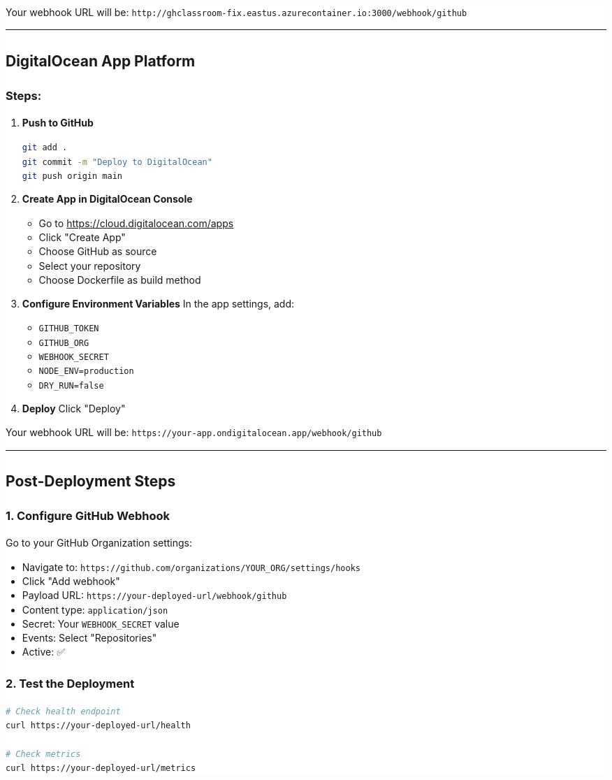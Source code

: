 Your webhook URL will be: `http://ghclassroom-fix.eastus.azurecontainer.io:3000/webhook/github`

---

## DigitalOcean App Platform

### Steps:

1. **Push to GitHub**
   ```bash
   git add .
   git commit -m "Deploy to DigitalOcean"
   git push origin main
   ```

2. **Create App in DigitalOcean Console**
   - Go to https://cloud.digitalocean.com/apps
   - Click "Create App"
   - Choose GitHub as source
   - Select your repository
   - Choose Dockerfile as build method

3. **Configure Environment Variables**
   In the app settings, add:
   - `GITHUB_TOKEN`
   - `GITHUB_ORG`
   - `WEBHOOK_SECRET`
   - `NODE_ENV=production`
   - `DRY_RUN=false`

4. **Deploy**
   Click "Deploy"

Your webhook URL will be: `https://your-app.ondigitalocean.app/webhook/github`

---

## Post-Deployment Steps

### 1. Configure GitHub Webhook

Go to your GitHub Organization settings:
- Navigate to: `https://github.com/organizations/YOUR_ORG/settings/hooks`
- Click "Add webhook"
- Payload URL: `https://your-deployed-url/webhook/github`
- Content type: `application/json`
- Secret: Your `WEBHOOK_SECRET` value
- Events: Select "Repositories"
- Active: ✅

### 2. Test the Deployment

```bash
# Check health endpoint
curl https://your-deployed-url/health

# Check metrics
curl https://your-deployed-url/metrics
```
